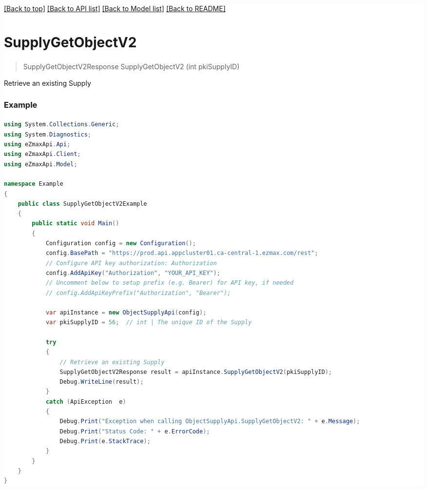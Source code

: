 [[Back to top]](#) [[Back to API list]](../README.md#documentation-for-api-endpoints) [[Back to Model list]](../README.md#documentation-for-models) [[Back to README]](../README.md)

<a id="supplygetobjectv2"></a>
# **SupplyGetObjectV2**
> SupplyGetObjectV2Response SupplyGetObjectV2 (int pkiSupplyID)

Retrieve an existing Supply

### Example
```csharp
using System.Collections.Generic;
using System.Diagnostics;
using eZmaxApi.Api;
using eZmaxApi.Client;
using eZmaxApi.Model;

namespace Example
{
    public class SupplyGetObjectV2Example
    {
        public static void Main()
        {
            Configuration config = new Configuration();
            config.BasePath = "https://prod.api.appcluster01.ca-central-1.ezmax.com/rest";
            // Configure API key authorization: Authorization
            config.AddApiKey("Authorization", "YOUR_API_KEY");
            // Uncomment below to setup prefix (e.g. Bearer) for API key, if needed
            // config.AddApiKeyPrefix("Authorization", "Bearer");

            var apiInstance = new ObjectSupplyApi(config);
            var pkiSupplyID = 56;  // int | The unique ID of the Supply

            try
            {
                // Retrieve an existing Supply
                SupplyGetObjectV2Response result = apiInstance.SupplyGetObjectV2(pkiSupplyID);
                Debug.WriteLine(result);
            }
            catch (ApiException  e)
            {
                Debug.Print("Exception when calling ObjectSupplyApi.SupplyGetObjectV2: " + e.Message);
                Debug.Print("Status Code: " + e.ErrorCode);
                Debug.Print(e.StackTrace);
            }
        }
    }
}
```
